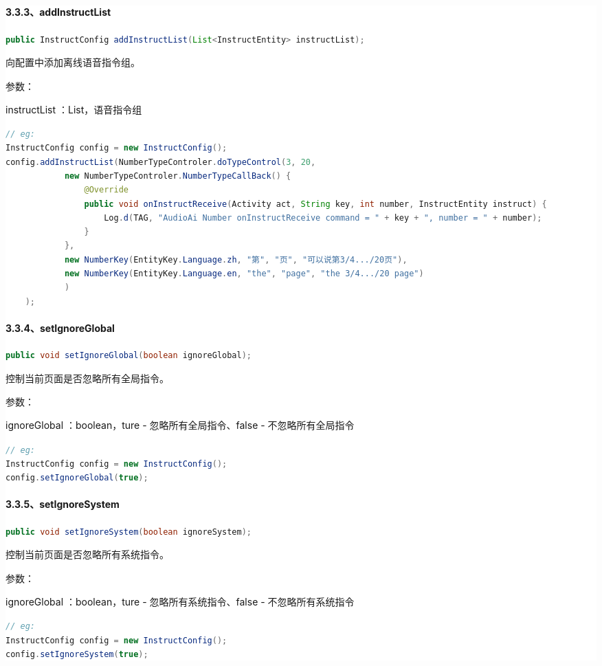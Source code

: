 #### 3.3.3、addInstructList

  ```java
public InstructConfig addInstructList(List<InstructEntity> instructList);
  ```
  向配置中添加离线语音指令组。

参数：

  instructList ：List<InstructEntity>，语音指令组

  ```java
// eg:
InstructConfig config = new InstructConfig();
config.addInstructList(NumberTypeControler.doTypeControl(3, 20,
              new NumberTypeControler.NumberTypeCallBack() {
                  @Override
                  public void onInstructReceive(Activity act, String key, int number, InstructEntity instruct) {
                      Log.d(TAG, "AudioAi Number onInstructReceive command = " + key + ", number = " + number);
                  }
              },
              new NumberKey(EntityKey.Language.zh, "第", "页", "可以说第3/4.../20页"),
              new NumberKey(EntityKey.Language.en, "the", "page", "the 3/4.../20 page")
              )
      );
  ```

#### 3.3.4、setIgnoreGlobal

  ```java
public void setIgnoreGlobal(boolean ignoreGlobal);
  ```
  控制当前页面是否忽略所有全局指令。

参数：

  ignoreGlobal ：boolean，ture - 忽略所有全局指令、false - 不忽略所有全局指令

  ```java
  // eg:
  InstructConfig config = new InstructConfig();
  config.setIgnoreGlobal(true);
  ```

#### 3.3.5、setIgnoreSystem

  ```java
public void setIgnoreSystem(boolean ignoreSystem);
  ```
  控制当前页面是否忽略所有系统指令。

参数：

  ignoreGlobal ：boolean，ture - 忽略所有系统指令、false - 不忽略所有系统指令

  ```java
  // eg:
  InstructConfig config = new InstructConfig();
  config.setIgnoreSystem(true);
  ```
